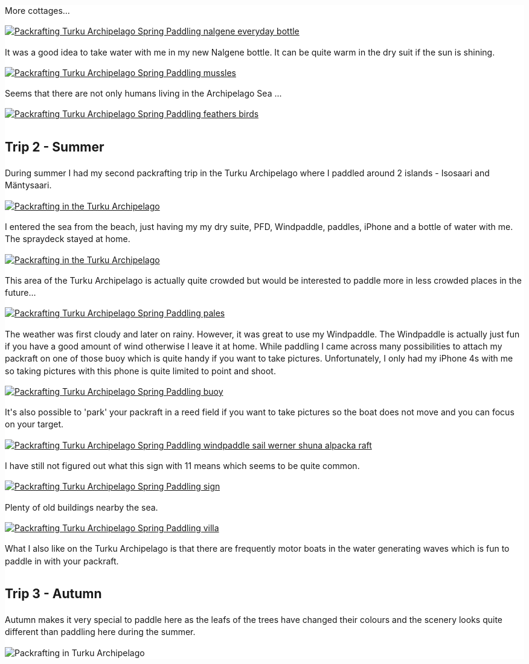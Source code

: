 More cottages...

[![][image-11]][12]

It was a good idea to take water with me in my new Nalgene bottle. It can be quite warm in the dry suit if the sun is shining.

[![][image-12]][13]

Seems that there are not only humans living in the Archipelago Sea ...

[![][image-13]][14]

## Trip 2 - Summer
During summer I had my second packrafting trip in the Turku Archipelago where I paddled around 2 islands - Isosaari and Mäntysaari.  

[![Packrafting in the Turku Archipelago][image-14]][15]


I entered the sea from the beach, just having my my dry suite, PFD, Windpaddle, paddles, iPhone and a bottle of water with me. The spraydeck stayed at home.

[![Packrafting in the Turku Archipelago][image-15]][16]

This area of the Turku Archipelago is actually quite crowded but would be interested to paddle more in less crowded places in the future...

[![][image-16]][17]

The weather was first cloudy and later on rainy. However, it was great to use my Windpaddle. The Windpaddle is actually just fun if you have a good amount of wind otherwise I leave it at home. While paddling I came across many possibilities to attach my packraft on one of those buoy which is quite handy if you want to take pictures. Unfortunately, I only had my iPhone 4s with me so taking pictures with this phone is quite limited to point and shoot.

[![][image-17]][18]

It's also possible to 'park' your packraft in a reed field if you want to take pictures so the boat does not move and you can focus on your target.

[![][image-18]][19]

I have still not figured out what this sign with 11 means which seems to be quite common.

[![][image-19]][20]

Plenty of old buildings nearby the sea. 

[![][image-20]][21]

What I also like on the Turku Archipelago is that there are frequently motor boats in the water generating waves which is fun to paddle in with your packraft. 

## Trip 3 - Autumn

Autumn makes it very special to paddle here as the leafs of the trees have changed their colours and the scenery looks quite different than paddling here during the summer.

![Packrafting in Turku Archipelago][image-21]


[1]:	https://www.flickr.com/photos/90204224@N07/17598040058 "Packrafting in the Turku Archipelago - Alpacka Raft Astral Designs YTV Werner Shuna Palm Hook Gloves and Nalgene Bottle"
[2]:	http://www.hikeventures.com/hiking-on-the-aland-islands/
[3]:	https://www.flickr.com/photos/90204224@N07/17163342294 "Packrafting in the Turku Archipelago - Suunto Ambit3 and Palm Hook Gloves"
[4]:	https://www.flickr.com/photos/90204224@N07/17783116172 "Packrafting in the Turku Archipelago - Alpacka Raft"
[5]:	https://www.flickr.com/photos/90204224@N07/17785799665 "Packrafting in the Turku Archipelago spring - Alpacka Raft"
[6]:	https://www.flickr.com/photos/90204224@N07/17165494363 "Packrafting in the Turku Archipelago - Alpacka Raft"
[7]:	https://www.flickr.com/photos/90204224@N07/17785806595 "Packrafting in the Turku Archipelago - Alpacka Raft"
[8]:	https://www.flickr.com/photos/90204224@N07/17599586709 "Packrafting in the Turku Archipelago - Alpacka Raft Werner Shuna"
[9]:	https://www.flickr.com/photos/90204224@N07/17783126312 "Packrafting in the Turku Archipelago - Alpacka Raft"
[10]:	https://www.flickr.com/photos/90204224@N07/17598054748 "Packrafting in the Turku Archipelago - Suunto Ambit3 Alpacka Raft"
[11]:	https://www.flickr.com/photos/90204224@N07/17598313990 "Packrafting in the Turku Archipelago - House island"
[12]:	https://www.flickr.com/photos/90204224@N07/17598056508 "Packrafting in the Turku Archipelago spring - Alpacka Raft Nalgene Everyday Bottle"
[13]:	https://www.flickr.com/photos/90204224@N07/17598316850 "Packrafting in the Turku Archipelago spring - mussles"
[14]:	https://www.flickr.com/photos/90204224@N07/17599591299 "Packrafting in the Turku Archipelago - plants and stones"
[15]:	https://www.flickr.com/photos/90204224@N07/17913972604 "Packrafting in the Turku Archipelago summer - alpacka raft werner shuna nalgene bottle "
[16]:	https://www.flickr.com/photos/90204224@N07/17915980773 "Packrafting in the Turku Archipelago alpacka raft"
[17]:	https://www.flickr.com/photos/90204224@N07/18348978210 "Packrafting in the Turku Archipelago summer"
[18]:	https://www.flickr.com/photos/90204224@N07/17913972864 "Packrafting in the Turku Archipelago summer buoy"
[19]:	https://www.flickr.com/photos/90204224@N07/18348978370 "Packrafting in the Turku Archipelago summer alpacka raft windpaddle sail wernerpaddle shuna"
[20]:	https://www.flickr.com/photos/90204224@N07/18348978590 "Packrafting in the Turku Archipelago summer - boat traffic sign"
[21]:	https://www.flickr.com/photos/90204224@N07/18538639551 "Packrafting in the Turku Archipelago summer villas"
[22]:	https://www.flickr.com/photos/90204224@N07/23291954442/in/dateposted-public/ "Packrafting Archipelago Sea autumn trail hiking"
[23]:	https://www.flickr.com/photos/90204224@N07/23317891031/in/dateposted-public/ "Packrafting Archipelago Sea autumn HMG Porter 4400"
[24]:	https://www.flickr.com/photos/90204224@N07/23400453255/in/dateposted-public/ "Archipelago Sea trail forest autumn"
[25]:	https://www.flickr.com/photos/90204224@N07/23104679240/in/dateposted-public/ "Archipelago Sea camp fire place autumn hiking"
[26]:	https://www.flickr.com/photos/90204224@N07/23291984732/in/dateposted-public/ "Packrafting Archipelago Sea Alpacka Raft Werner Shuna HMG Porter 4400"
[27]:	https://www.flickr.com/photos/90204224@N07/23374289326/in/dateposted-public/ "Turku Archipelago Sea Islands"
[28]:	https://www.flickr.com/photos/90204224@N07/22773256803/in/dateposted-public/ "Turku Archipelago Sea Rocks"
[29]:	https://www.flickr.com/photos/90204224@N07/23032465249/in/dateposted-public/ "Packrafting Archipelago Sea Turku paddling Werner Shuna"
[30]:	https://www.flickr.com/photos/90204224@N07/23291952932/in/dateposted-public/ "Packrafting Archipelago Sea alpackaraft HMG Porter 4400 beach"
[31]:	https://www.flickr.com/photos/90204224@N07/23032461319/in/dateposted-public/ "Packrafting Archipelago Sea Turku leafs"
[32]:	https://www.flickr.com/photos/90204224@N07/22773235853/in/dateposted-public/ "Turku Archipelago Sea House"
[33]:	https://www.flickr.com/photos/90204224@N07/23104640200/in/dateposted-public/ "Packrafting Archipelago Sea HMG Porter 4400 Alpacka Raft"
[34]:	https://www.flickr.com/photos/90204224@N07/23032450729/in/dateposted-public/ "Packrafting Archipelago Sea Alpacka Raft Leafs autumn"
[35]:	http://www.hikeventures.com/destinations/
[36]:	http://www.hikeventures.com/Windpaddle-sailing-packraft/
[image-1]:	https://c4.staticflickr.com/8/7662/17598040058_62a14e4b20_b.jpg "Packrafting Turku Archipelago Spring Paddling Astral Designs YTV Palm Hook Gloves"
[image-2]:	https://c1.staticflickr.com/9/8805/17163342294_c58a3859ac_b.jpg "Packrafting Turku Archipelago Spring Paddling Suunto Ambit3 Palm Hook Gloves"
[image-3]:	https://c1.staticflickr.com/9/8691/17783116172_7e30ded116_b.jpg "Packrafting Turku Archipelago Spring Paddling alpacka raft lake"
[image-4]:	https://c2.staticflickr.com/6/5447/17785799665_8895b07bf7_b.jpg "Packrafting Turku Archipelago Spring Paddling alpacka raft"
[image-5]:	https://c4.staticflickr.com/8/7788/17165494363_f730bb484a_b.jpg "Packrafting Turku Archipelago Spring Paddling alpacka raft"
[image-6]:	https://c2.staticflickr.com/6/5450/17785806595_abe32c2e58_b.jpg "Packrafting Turku Archipelago Spring Paddling alpacka raft pales"
[image-7]:	https://c2.staticflickr.com/6/5349/17599586709_ed6dd5a8e7_b.jpg "Packrafting Turku Archipelago Spring Paddling alpacka raft werner shuna"
[image-8]:	https://c1.staticflickr.com/9/8704/17783126312_2c0ceab526_b.jpg "Packrafting Turku Archipelago Spring Paddling alpacka raft"
[image-9]:	https://c2.staticflickr.com/6/5340/17598054748_e88bd09618_b.jpg "Packrafting Turku Archipelago Spring Paddling suunto ambit3"
[image-10]:	https://c1.staticflickr.com/9/8838/17598313990_831c14b849_b.jpg "Packrafting Turku Archipelago Spring Paddling cottages sea"
[image-11]:	https://c2.staticflickr.com/6/5340/17598056508_d94f5b6273_b.jpg "Packrafting Turku Archipelago Spring Paddling nalgene everyday bottle"
[image-12]:	https://c2.staticflickr.com/6/5456/17598316850_4752ff0749_b.jpg "Packrafting Turku Archipelago Spring Paddling mussles"
[image-13]:	https://c2.staticflickr.com/8/7677/17599591299_d2c521c0ef_b.jpg "Packrafting Turku Archipelago Spring Paddling feathers birds"
[image-14]:	https://c1.staticflickr.com/1/261/17913972604_32a7d0658b_o.jpg "Packrafting Turku Archipelago Spring Paddling alpacka raft windpaddle sail werner shuna"
[image-15]:	https://c1.staticflickr.com/1/287/17915980773_c2e8515f52_o.jpg "Packrafting Turku Archipelago Spring Paddling alpacka raft"
[image-16]:	https://c1.staticflickr.com/1/452/18348978210_a4b3a20845_o.jpg "Packrafting Turku Archipelago Spring Paddling pales"
[image-17]:	https://c1.staticflickr.com/9/8871/17913972864_f8936afb2d_o.jpg "Packrafting Turku Archipelago Spring Paddling buoy"
[image-18]:	https://c1.staticflickr.com/1/358/18348978370_29b5a39b2d_o.jpg "Packrafting Turku Archipelago Spring Paddling windpaddle sail werner shuna alpacka raft"
[image-19]:	https://c1.staticflickr.com/1/487/18348978590_f35e6614b4_o.jpg "Packrafting Turku Archipelago Spring Paddling sign"
[image-20]:	https://c1.staticflickr.com/1/287/18538639551_b53a6cbf70_o.jpg "Packrafting Turku Archipelago Spring Paddling villa"
[image-21]:	https://farm1.staticflickr.com/760/21333986643_7c4720cb1f_b.jpg "Packrafting Turku Archipelago Autumn Paddling trail signpost hiking"
[image-22]:	https://farm1.staticflickr.com/574/21955120945_f1efafa1d4_b.jpg "Packrafting Turku Archipelago Autumn Paddling hmg porter4400 trail forest hiking"
[image-23]:	https://farm6.staticflickr.com/5662/21332397954_ef1c2f6969_b.jpg "Turku Archipelago Autumn Paddling trail forest"
[image-24]:	https://farm6.staticflickr.com/5658/21332403914_e1058e18f7_b.jpg "Packrafting Turku Archipelago Autumn Paddling camping place fireplace"
[image-25]:	https://farm6.staticflickr.com/5657/21333982213_9d8a489a31_b.jpg "Packrafting Turku Archipelago Autumn Paddling alpacka raft werner shuna hmg porter 4400"
[image-26]:	https://farm1.staticflickr.com/743/21942969082_c54effb789_b.jpg "Packrafting Turku Archipelago Autumn Paddling islands"
[image-27]:	https://farm1.staticflickr.com/763/21964850981_d22ffa8627_b.jpg "Packrafting Turku Archipelago Autumn Paddling rocks coast"
[image-28]:	https://farm1.staticflickr.com/716/21955066435_ee654a5f07_b.jpg "Packrafting Turku Archipelago Autumn Paddling werner shuna"
[image-29]:	https://farm1.staticflickr.com/565/21333940993_df452652bc_b.jpg "Packrafting Turku Archipelago Autumn Paddling alpacka raft hmg porter 4400"
[image-30]:	https://farm6.staticflickr.com/5617/21928917046_b3d5403193_b.jpg "Packrafting Turku Archipelago Autumn Paddling leafs"
[image-31]:	https://farm1.staticflickr.com/573/21942995802_a394f42f02_b.jpg "Packrafting Turku Archipelago Autumn Paddling house"
[image-32]:	https://farm6.staticflickr.com/5773/21964877561_a0f373d329_b.jpg "Packrafting Turku Archipelago Autumn Paddling alpacka raft hmg proter 4400"
[image-33]:	https://farm6.staticflickr.com/5709/21942991522_90459ed626_b.jpg "Packrafting Turku Archipelago Autumn Paddling hmg porter alpacka raft leafs"
[image-34]:	https://farm6.staticflickr.com/5814/21767019090_8861ee3482_b.jpg "Packrafting Turku Archipelago Autumn Paddling rocks"
[image-35]:	https://farm6.staticflickr.com/5771/21768216239_b0eac275d2_b.jpg "Turku Archipelago Autumn Paddling sailing boat"
[image-36]:	https://farm1.staticflickr.com/759/21964887681_0dda97bb5a_b.jpg "Packrafting Turku Archipelago Autumn Paddling hmg proter 4400 alpacka raft"
[image-37]:	https://farm1.staticflickr.com/628/21964889451_e0e920df1d_b.jpg "Packrafting Turku Archipelago Autumn Paddling house life-buoy life-saver"
[image-38]:	https://farm1.staticflickr.com/754/23291954442_5610d9bdc4_b.jpg "Packrafting Turku Archipelago Winter Paddling hmg porter 4400 alpacka raft"
[image-39]:	https://farm6.staticflickr.com/5787/23317891031_c5e77e3da1_b.jpg "Packrafting Turku Archipelago Winter Paddling alpacka raft werner shuna hmg porter 4400"
[image-40]:	https://farm6.staticflickr.com/5826/23400453255_d0ec6a2c6b_b.jpg "Packrafting Turku Archipelago Winter Paddling house boat"
[image-41]:	https://farm6.staticflickr.com/5798/23104679240_b482e615f6_b.jpg "Packrafting Turku Archipelago Winter Paddling rain clouds"
[image-42]:	https://farm1.staticflickr.com/732/23291984732_6a3412d5a3_b.jpg "Packrafting Turku Archipelago Winter Paddling stay"
[image-43]:	https://farm6.staticflickr.com/5794/23374289326_e715d6d71b_b.jpg "Packrafting Turku Archipelago Winter Paddling island"
[image-44]:	https://farm6.staticflickr.com/5717/22773256803_c15718eb32_b.jpg "Packrafting Turku Archipelago Winter Paddling alpacka raft werner shuna camp"
[image-45]:	https://farm6.staticflickr.com/5824/23032465249_60dce9d6a7_b.jpg "Packrafting Turku Archipelago Winter Paddling sunset sea"
[image-46]:	https://farm6.staticflickr.com/5629/23291952932_535c3789d9_b.jpg "Packrafting Turku Archipelago Winter Paddling Jetboil stove tea campping"
[image-47]:	https://farm6.staticflickr.com/5679/23032461319_9ca32a77c5_b.jpg "Packrafting Turku Archipelago Winter Paddling sunset"
[image-48]:	https://farm1.staticflickr.com/768/22773235853_228edcf94a_b.jpg "Packrafting Turku Archipelago Winter Paddling Storm rough sea"
[image-49]:	https://farm1.staticflickr.com/649/23104640200_249fd97577_b.jpg "Packrafting Turku Archipelago Winter Paddling Werner Shuna"
[image-50]:	https://farm1.staticflickr.com/624/23032450729_6a9aee0b11_b.jpg "Packrafting Turku Archipelago Winter Paddling"